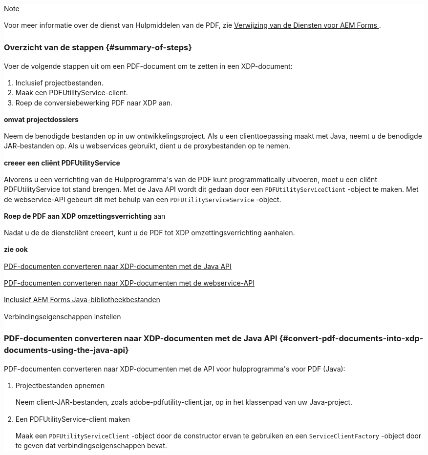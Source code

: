 >[!NOTE]
>
>Voor meer informatie over de dienst van Hulpmiddelen van de PDF, zie [ Verwijzing van de Diensten voor AEM Forms ](https://www.adobe.com/go/learn_aemforms_services_63).

### Overzicht van de stappen {#summary-of-steps}

Voer de volgende stappen uit om een PDF-document om te zetten in een XDP-document:

1. Inclusief projectbestanden.
1. Maak een PDFUtilityService-client.
1. Roep de conversiebewerking PDF naar XDP aan.

**omvat projectdossiers**

Neem de benodigde bestanden op in uw ontwikkelingsproject. Als u een clienttoepassing maakt met Java, neemt u de benodigde JAR-bestanden op. Als u webservices gebruikt, dient u de proxybestanden op te nemen.

**creeer een cliënt PDFUtilityService**

Alvorens u een verrichting van de Hulpprogramma&#39;s van de PDF kunt programmatically uitvoeren, moet u een cliënt PDFUtilityService tot stand brengen. Met de Java API wordt dit gedaan door een `PDFUtilityServiceClient` -object te maken. Met de webservice-API gebeurt dit met behulp van een `PDFUtilityServiceService` -object.

**Roep de PDF aan XDP omzettingsverrichting** aan

Nadat u de de dienstcliënt creeert, kunt u de PDF tot XDP omzettingsverrichting aanhalen.

**zie ook**

[PDF-documenten converteren naar XDP-documenten met de Java API](pdf-utilities.md#convert-pdf-documents-into-xdp-documents-using-the-java-api)

[PDF-documenten converteren naar XDP-documenten met de webservice-API](pdf-utilities.md#convert-pdf-documents-into-xdp-documents-using-the-web-service-api)

[Inclusief AEM Forms Java-bibliotheekbestanden](/help/forms/developing/invoking-aem-forms-using-java.md#including-aem-forms-java-library-files)

[Verbindingseigenschappen instellen](/help/forms/developing/invoking-aem-forms-using-java.md#setting-connection-properties)

### PDF-documenten converteren naar XDP-documenten met de Java API {#convert-pdf-documents-into-xdp-documents-using-the-java-api}

PDF-documenten converteren naar XDP-documenten met de API voor hulpprogramma&#39;s voor PDF (Java):

1. Projectbestanden opnemen

   Neem client-JAR-bestanden, zoals adobe-pdfutility-client.jar, op in het klassenpad van uw Java-project.

1. Een PDFUtilityService-client maken

   Maak een `PDFUtilityServiceClient` -object door de constructor ervan te gebruiken en een `ServiceClientFactory` -object door te geven dat verbindingseigenschappen bevat.
